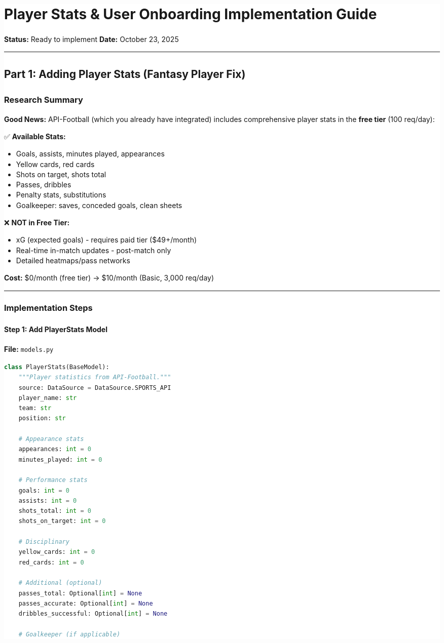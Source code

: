 # Player Stats & User Onboarding Implementation Guide

**Status:** Ready to implement
**Date:** October 23, 2025

---

## Part 1: Adding Player Stats (Fantasy Player Fix)

### Research Summary

**Good News:** API-Football (which you already have integrated) includes comprehensive player stats in the **free tier** (100 req/day):

✅ **Available Stats:**
- Goals, assists, minutes played, appearances
- Yellow cards, red cards
- Shots on target, shots total
- Passes, dribbles
- Penalty stats, substitutions
- Goalkeeper: saves, conceded goals, clean sheets

❌ **NOT in Free Tier:**
- xG (expected goals) - requires paid tier ($49+/month)
- Real-time in-match updates - post-match only
- Detailed heatmaps/pass networks

**Cost:** $0/month (free tier) → $10/month (Basic, 3,000 req/day)

---

### Implementation Steps

#### Step 1: Add PlayerStats Model

**File:** `models.py`

```python
class PlayerStats(BaseModel):
    """Player statistics from API-Football."""
    source: DataSource = DataSource.SPORTS_API
    player_name: str
    team: str
    position: str

    # Appearance stats
    appearances: int = 0
    minutes_played: int = 0

    # Performance stats
    goals: int = 0
    assists: int = 0
    shots_total: int = 0
    shots_on_target: int = 0

    # Disciplinary
    yellow_cards: int = 0
    red_cards: int = 0

    # Additional (optional)
    passes_total: Optional[int] = None
    passes_accurate: Optional[int] = None
    dribbles_successful: Optional[int] = None

    # Goalkeeper (if applicable)
```